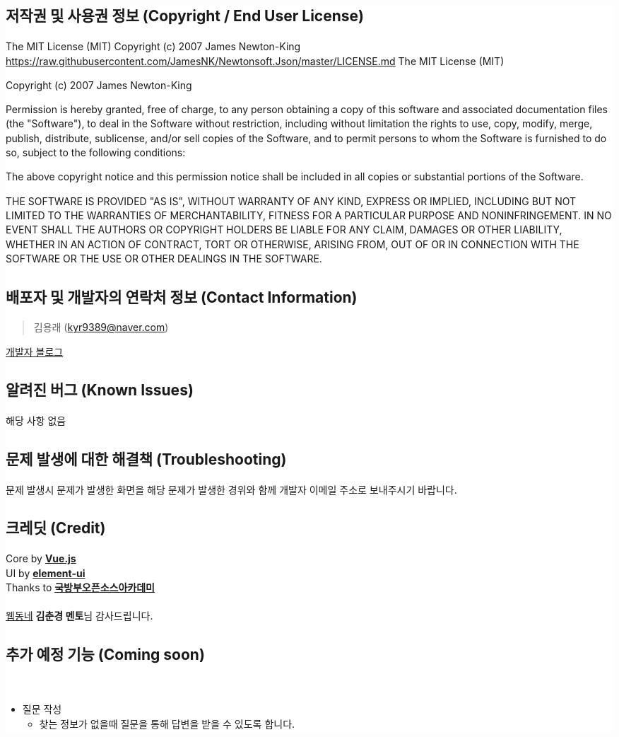 ## 저작권 및 사용권 정보 (Copyright / End User License)

The MIT License (MIT)
Copyright (c) 2007 James Newton-King
https://raw.githubusercontent.com/JamesNK/Newtonsoft.Json/master/LICENSE.md
The MIT License (MIT)
 
Copyright (c) 2007 James Newton-King
 
Permission is hereby granted, free of charge, to any person obtaining a copy of
this software and associated documentation files (the "Software"), to deal in
the Software without restriction, including without limitation the rights to
use, copy, modify, merge, publish, distribute, sublicense, and/or sell copies of
the Software, and to permit persons to whom the Software is furnished to do so,
subject to the following conditions:
 
The above copyright notice and this permission notice shall be included in all
copies or substantial portions of the Software.
 
THE SOFTWARE IS PROVIDED "AS IS", WITHOUT WARRANTY OF ANY KIND, EXPRESS OR
IMPLIED, INCLUDING BUT NOT LIMITED TO THE WARRANTIES OF MERCHANTABILITY, FITNESS
FOR A PARTICULAR PURPOSE AND NONINFRINGEMENT. IN NO EVENT SHALL THE AUTHORS OR
COPYRIGHT HOLDERS BE LIABLE FOR ANY CLAIM, DAMAGES OR OTHER LIABILITY, WHETHER
IN AN ACTION OF CONTRACT, TORT OR OTHERWISE, ARISING FROM, OUT OF OR IN
CONNECTION WITH THE SOFTWARE OR THE USE OR OTHER DEALINGS IN THE SOFTWARE.

## 배포자 및 개발자의 연락처 정보 (Contact Information)
>김용래 (kyr9389@naver.com)

[개발자 블로그](https://usage.tistory.com/)

## 알려진 버그 (Known Issues)
해당 사항 없음

## 문제 발생에 대한 해결책 (Troubleshooting)
문제 발생시 문제가 발생한 화면을 해당 문제가 발생한 경위와 함께 개발자 이메일 주소로 보내주시기 바랍니다.

## 크레딧 (Credit)

Core by **[Vue.js](https://vuejs.org/)**<br>
UI by **[element-ui](https://element.eleme.io/)**<br>
Thanks to **[국방부오픈소스아카데미](https://osam.kr/)**<br><br>
[웹동네](http://webdongne.com) **김춘경 멘토**님 감사드립니다.


## 추가 예정 기능 (Coming soon)

<br>

- 질문 작성
   - 찾는 정보가 없을때 질문을 통해 답변을 받을 수 있도록 합니다.
